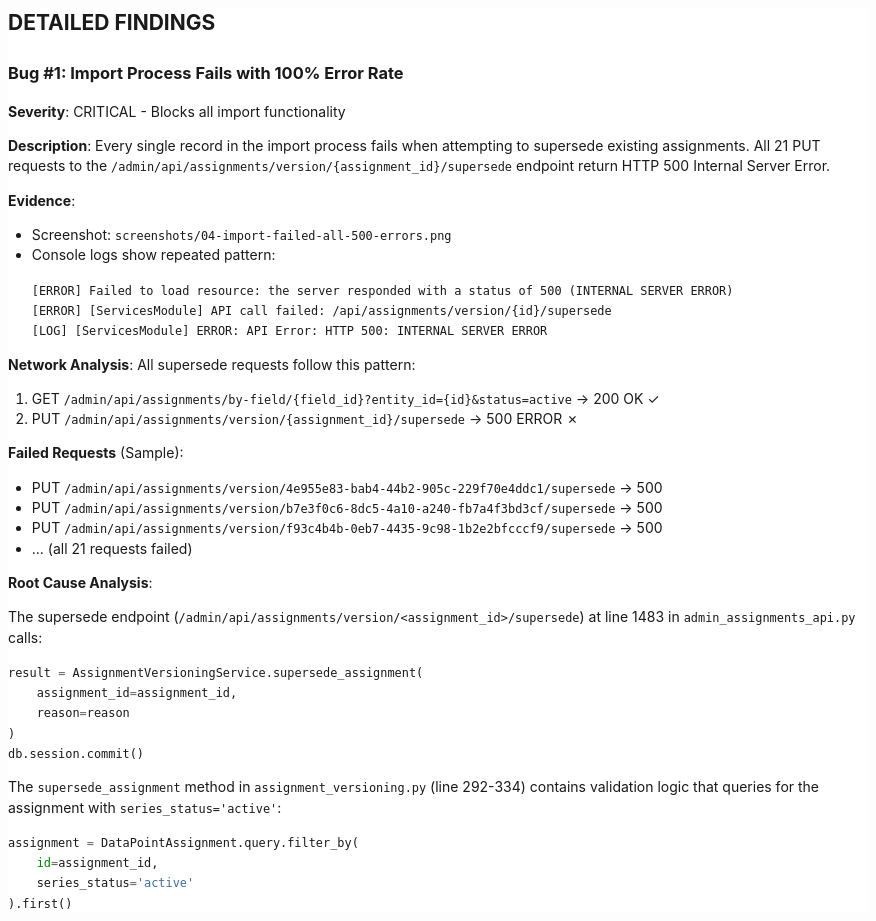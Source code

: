 
## DETAILED FINDINGS

### Bug #1: Import Process Fails with 100% Error Rate

**Severity**: CRITICAL - Blocks all import functionality

**Description**:
Every single record in the import process fails when attempting to supersede existing assignments. All 21 PUT requests to the `/admin/api/assignments/version/{assignment_id}/supersede` endpoint return HTTP 500 Internal Server Error.

**Evidence**:
- Screenshot: `screenshots/04-import-failed-all-500-errors.png`
- Console logs show repeated pattern:
  ```
  [ERROR] Failed to load resource: the server responded with a status of 500 (INTERNAL SERVER ERROR)
  [ERROR] [ServicesModule] API call failed: /api/assignments/version/{id}/supersede
  [LOG] [ServicesModule] ERROR: API Error: HTTP 500: INTERNAL SERVER ERROR
  ```

**Network Analysis**:
All supersede requests follow this pattern:
1. GET `/admin/api/assignments/by-field/{field_id}?entity_id={id}&status=active` → 200 OK ✓
2. PUT `/admin/api/assignments/version/{assignment_id}/supersede` → 500 ERROR ✗

**Failed Requests** (Sample):
- PUT `/admin/api/assignments/version/4e955e83-bab4-44b2-905c-229f70e4ddc1/supersede` → 500
- PUT `/admin/api/assignments/version/b7e3f0c6-8dc5-4a10-a240-fb7a4f3bd3cf/supersede` → 500
- PUT `/admin/api/assignments/version/f93c4b4b-0eb7-4435-9c98-1b2e2bfcccf9/supersede` → 500
- ... (all 21 requests failed)

**Root Cause Analysis**:

The supersede endpoint (`/admin/api/assignments/version/<assignment_id>/supersede`) at line 1483 in `admin_assignments_api.py` calls:

```python
result = AssignmentVersioningService.supersede_assignment(
    assignment_id=assignment_id,
    reason=reason
)
db.session.commit()
```

The `supersede_assignment` method in `assignment_versioning.py` (line 292-334) contains validation logic that queries for the assignment with `series_status='active'`:

```python
assignment = DataPointAssignment.query.filter_by(
    id=assignment_id,
    series_status='active'
).first()
```
